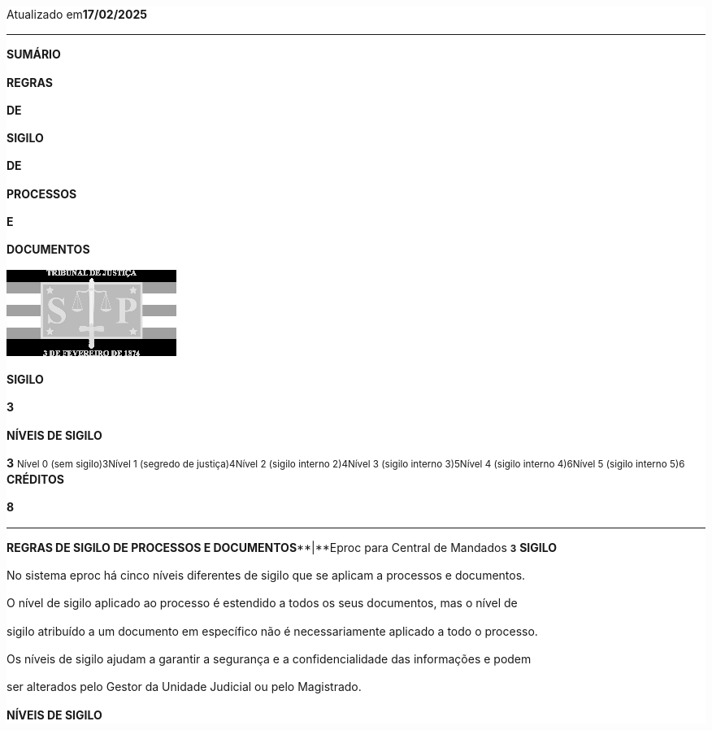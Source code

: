 Atualizado em**17/02/2025**


---

**SUMÁRIO**

**REGRAS**

**DE**

**SIGILO**

**DE**

**PROCESSOS**

**E**

**DOCUMENTOS**

![Imagem Imagem_3250](../imgs/Imagem_3250.png)

**SIGILO**

**3**

**NÍVEIS DE SIGILO**

**3**
<small>Nível 0 (sem sigilo)</small><small>3</small><small>Nível 1 (segredo de justiça)</small><small>4</small><small>Nível 2 (sigilo interno 2)</small><small>4</small><small>Nível 3 (sigilo interno 3)</small><small>5</small><small>Nível 4 (sigilo interno 4)</small><small>6</small><small>Nível 5 (sigilo interno 5)</small><small>6</small>
**CRÉDITOS**

**8**


---

**REGRAS DE SIGILO DE PROCESSOS E DOCUMENTOS****|**Eproc para Central de Mandados
<small>**3**</small>
**SIGILO**

No sistema eproc há cinco níveis diferentes de sigilo que se aplicam a processos e documentos.

O nível de sigilo aplicado ao processo é estendido a todos os seus documentos, mas o nível de

sigilo atribuído a um documento em específico não é necessariamente aplicado a todo o processo.

Os níveis de sigilo ajudam a garantir a segurança e a confidencialidade das informações e podem

ser alterados pelo Gestor da Unidade Judicial ou pelo Magistrado.

**NÍVEIS DE SIGILO**
